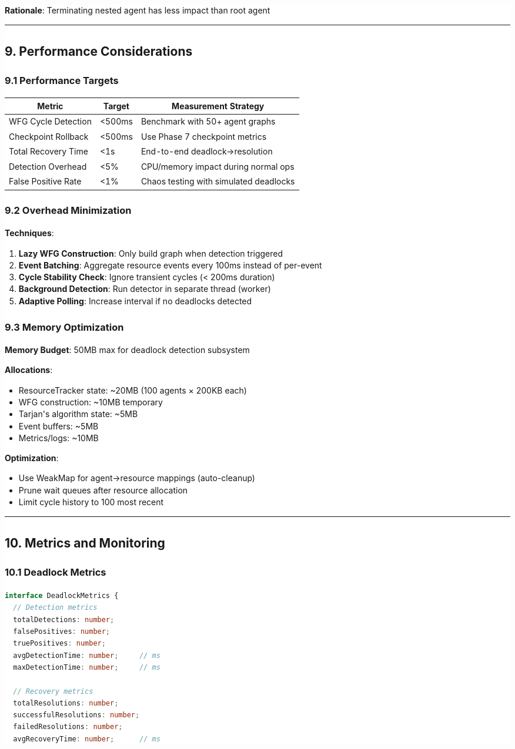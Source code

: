 **Rationale**: Terminating nested agent has less impact than root agent

---

## 9. Performance Considerations

### 9.1 Performance Targets

| Metric                  | Target     | Measurement Strategy                     |
|-------------------------|------------|------------------------------------------|
| WFG Cycle Detection     | <500ms     | Benchmark with 50+ agent graphs          |
| Checkpoint Rollback     | <500ms     | Use Phase 7 checkpoint metrics           |
| Total Recovery Time     | <1s        | End-to-end deadlock→resolution           |
| Detection Overhead      | <5%        | CPU/memory impact during normal ops      |
| False Positive Rate     | <1%        | Chaos testing with simulated deadlocks   |

### 9.2 Overhead Minimization

**Techniques**:
1. **Lazy WFG Construction**: Only build graph when detection triggered
2. **Event Batching**: Aggregate resource events every 100ms instead of per-event
3. **Cycle Stability Check**: Ignore transient cycles (< 200ms duration)
4. **Background Detection**: Run detector in separate thread (worker)
5. **Adaptive Polling**: Increase interval if no deadlocks detected

### 9.3 Memory Optimization

**Memory Budget**: 50MB max for deadlock detection subsystem

**Allocations**:
- ResourceTracker state: ~20MB (100 agents × 200KB each)
- WFG construction: ~10MB temporary
- Tarjan's algorithm state: ~5MB
- Event buffers: ~5MB
- Metrics/logs: ~10MB

**Optimization**:
- Use WeakMap for agent→resource mappings (auto-cleanup)
- Prune wait queues after resource allocation
- Limit cycle history to 100 most recent

---

## 10. Metrics and Monitoring

### 10.1 Deadlock Metrics

```typescript
interface DeadlockMetrics {
  // Detection metrics
  totalDetections: number;
  falsePositives: number;
  truePositives: number;
  avgDetectionTime: number;     // ms
  maxDetectionTime: number;     // ms

  // Recovery metrics
  totalResolutions: number;
  successfulResolutions: number;
  failedResolutions: number;
  avgRecoveryTime: number;      // ms
```